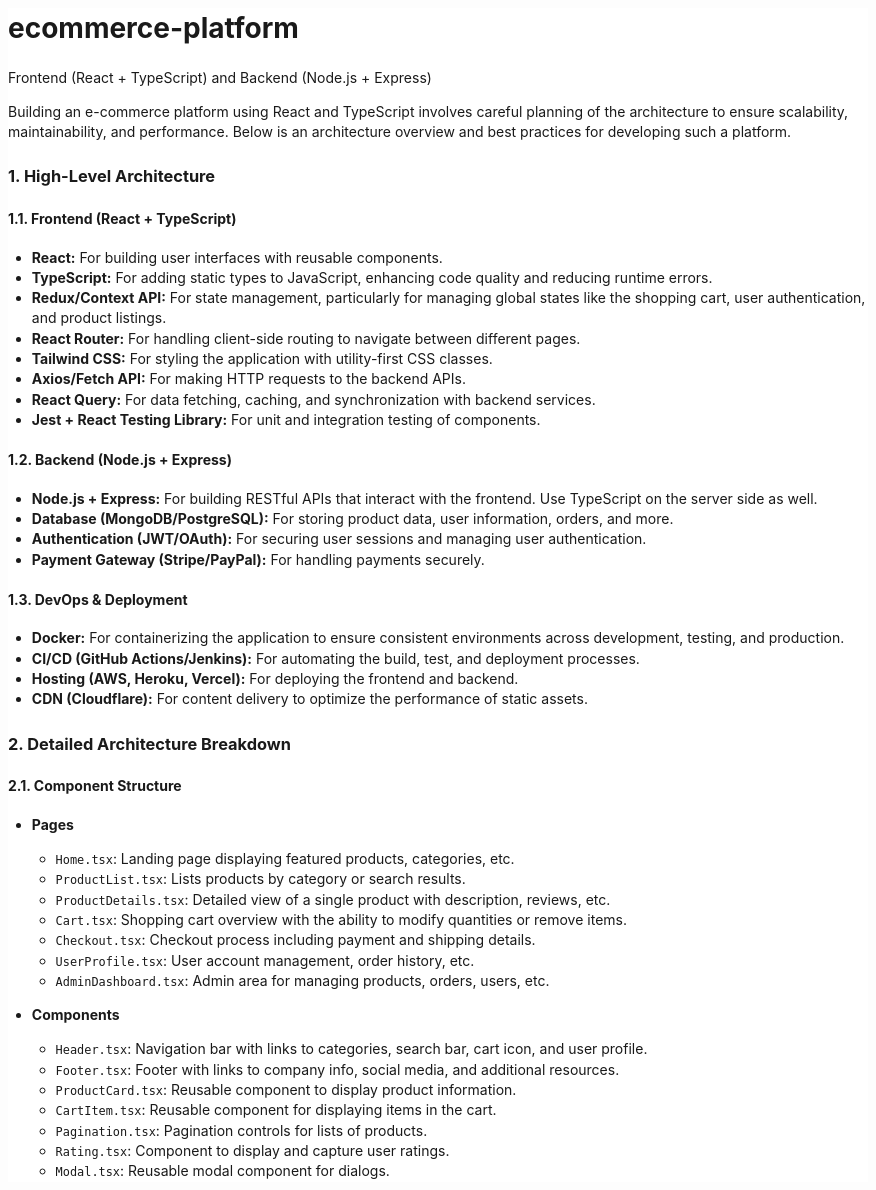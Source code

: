 # ecommerce-platform
Frontend (React + TypeScript) and Backend (Node.js + Express)

Building an e-commerce platform using React and TypeScript involves careful planning of the architecture to ensure scalability, maintainability, and performance. Below is an architecture overview and best practices for developing such a platform.

### 1. **High-Level Architecture**

#### **1.1. Frontend (React + TypeScript)**
   - **React:** For building user interfaces with reusable components.
   - **TypeScript:** For adding static types to JavaScript, enhancing code quality and reducing runtime errors.
   - **Redux/Context API:** For state management, particularly for managing global states like the shopping cart, user authentication, and product listings.
   - **React Router:** For handling client-side routing to navigate between different pages.
   - **Tailwind CSS:** For styling the application with utility-first CSS classes.
   - **Axios/Fetch API:** For making HTTP requests to the backend APIs.
   - **React Query:** For data fetching, caching, and synchronization with backend services.
   - **Jest + React Testing Library:** For unit and integration testing of components.

#### **1.2. Backend (Node.js + Express)**
   - **Node.js + Express:** For building RESTful APIs that interact with the frontend. Use TypeScript on the server side as well.
   - **Database (MongoDB/PostgreSQL):** For storing product data, user information, orders, and more.
   - **Authentication (JWT/OAuth):** For securing user sessions and managing user authentication.
   - **Payment Gateway (Stripe/PayPal):** For handling payments securely.

#### **1.3. DevOps & Deployment**
   - **Docker:** For containerizing the application to ensure consistent environments across development, testing, and production.
   - **CI/CD (GitHub Actions/Jenkins):** For automating the build, test, and deployment processes.
   - **Hosting (AWS, Heroku, Vercel):** For deploying the frontend and backend.
   - **CDN (Cloudflare):** For content delivery to optimize the performance of static assets.

### 2. **Detailed Architecture Breakdown**

#### **2.1. Component Structure**

- **Pages**
  - `Home.tsx`: Landing page displaying featured products, categories, etc.
  - `ProductList.tsx`: Lists products by category or search results.
  - `ProductDetails.tsx`: Detailed view of a single product with description, reviews, etc.
  - `Cart.tsx`: Shopping cart overview with the ability to modify quantities or remove items.
  - `Checkout.tsx`: Checkout process including payment and shipping details.
  - `UserProfile.tsx`: User account management, order history, etc.
  - `AdminDashboard.tsx`: Admin area for managing products, orders, users, etc.

- **Components**
  - `Header.tsx`: Navigation bar with links to categories, search bar, cart icon, and user profile.
  - `Footer.tsx`: Footer with links to company info, social media, and additional resources.
  - `ProductCard.tsx`: Reusable component to display product information.
  - `CartItem.tsx`: Reusable component for displaying items in the cart.
  - `Pagination.tsx`: Pagination controls for lists of products.
  - `Rating.tsx`: Component to display and capture user ratings.
  - `Modal.tsx`: Reusable modal component for dialogs.
